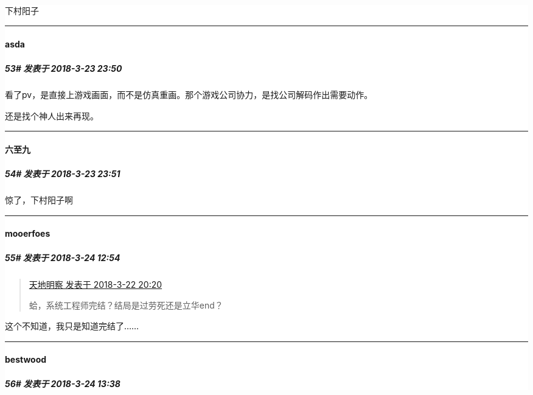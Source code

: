 


下村阳子







-----

####  asda  
##### 53#       发表于 2018-3-23 23:50




看了pv，是直接上游戏画面，而不是仿真重画。那个游戏公司协力，是找公司解码作出需要动作。

还是找个神人出来再现。







-----

####  六至九  
##### 54#       发表于 2018-3-23 23:51




惊了，下村阳子啊







-----

####  mooerfoes  
##### 55#       发表于 2018-3-24 12:54



<blockquote><a href="httphttps://bbs.saraba1st.com/2b/forum.php?mod=redirect&amp;goto=findpost&amp;pid=38936093&amp;ptid=1574222" target="_blank">天地明察 发表于 2018-3-22 20:20</a>

蛤，系统工程师完结？结局是过劳死还是立华end？</blockquote>
这个不知道，我只是知道完结了……







-----

####  bestwood  
##### 56#       发表于 2018-3-24 13:38

